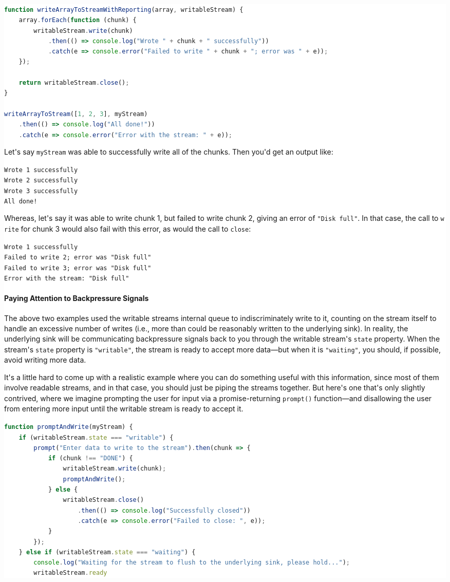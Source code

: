 ```js
function writeArrayToStreamWithReporting(array, writableStream) {
    array.forEach(function (chunk) {
        writableStream.write(chunk)
            .then(() => console.log("Wrote " + chunk + " successfully"))
            .catch(e => console.error("Failed to write " + chunk + "; error was " + e));
    });

    return writableStream.close();
}

writeArrayToStream([1, 2, 3], myStream)
    .then(() => console.log("All done!"))
    .catch(e => console.error("Error with the stream: " + e));
```

Let's say `myStream` was able to successfully write all of the chunks. Then you'd get an output like:

```
Wrote 1 successfully
Wrote 2 successfully
Wrote 3 successfully
All done!
```

Whereas, let's say it was able to write chunk 1, but failed to write chunk 2, giving an error of `"Disk full"`. In that case, the call to `write` for chunk 3 would also fail with this error, as would the call to `close`:

```
Wrote 1 successfully
Failed to write 2; error was "Disk full"
Failed to write 3; error was "Disk full"
Error with the stream: "Disk full"
```

#### Paying Attention to Backpressure Signals

The above two examples used the writable streams internal queue to indiscriminately write to it, counting on the stream itself to handle an excessive number of writes (i.e., more than could be reasonably written to the underlying sink). In reality, the underlying sink will be communicating backpressure signals back to you through the writable stream's `state` property. When the stream's `state` property is `"writable"`, the stream is ready to accept more data—but when it is `"waiting"`, you should, if possible, avoid writing more data.

It's a little hard to come up with a realistic example where you can do something useful with this information, since most of them involve readable streams, and in that case, you should just be piping the streams together. But here's one that's only slightly contrived, where we imagine prompting the user for input via a promise-returning `prompt()` function—and disallowing the user from entering more input until the writable stream is ready to accept it.

```js
function promptAndWrite(myStream) {
    if (writableStream.state === "writable") {
        prompt("Enter data to write to the stream").then(chunk => {
            if (chunk !== "DONE") {
                writableStream.write(chunk);
                promptAndWrite();
            } else {
                writableStream.close()
                    .then(() => console.log("Successfully closed"))
                    .catch(e => console.error("Failed to close: ", e));
            }
        });
    } else if (writableStream.state === "waiting") {
        console.log("Waiting for the stream to flush to the underlying sink, please hold...");
        writableStream.ready
```